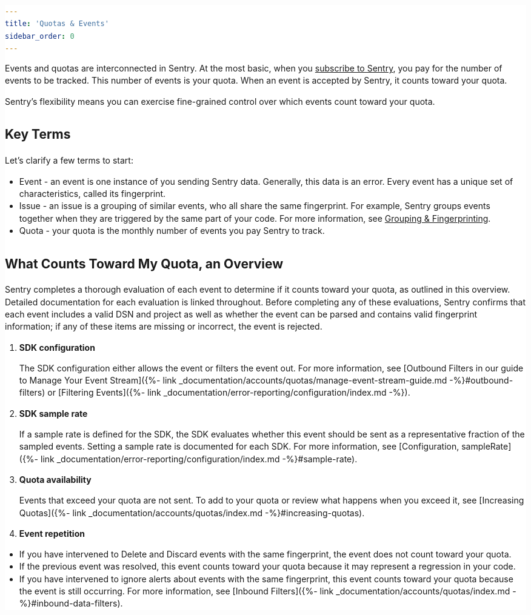 ```yaml
---
title: 'Quotas & Events'
sidebar_order: 0
---
```


Events and quotas are interconnected in Sentry. At the most basic, when you [subscribe to Sentry](https://sentry.io/pricing/), you pay for the number of events to be tracked. This number of events is your quota. When an event is accepted by Sentry, it counts toward your quota.

Sentry’s flexibility means you can exercise fine-grained control over which events count toward your quota.

## Key Terms

Let’s clarify a few terms to start:
-   Event - an event is one instance of you sending Sentry data. Generally, this data is an error. Every event has a unique set of characteristics, called its fingerprint.
-   Issue - an issue is a grouping of similar events, who all share the same fingerprint. For example, Sentry groups events together when they are triggered by the same part of your code. For more information, see [Grouping & Fingerprinting](https://docs.sentry.io/data-management/event-grouping/).
-   Quota - your quota is the monthly number of events you pay Sentry to track.

## What Counts Toward My Quota, an Overview

Sentry completes a thorough evaluation of each event to determine if it counts toward your quota, as outlined in this overview. Detailed documentation for each evaluation is linked throughout. Before completing any of these evaluations, Sentry confirms that each event includes a valid DSN and project as well as whether the event can be parsed and contains valid fingerprint information; if any of these items are missing or incorrect, the event is rejected.

1. **SDK configuration**

      The SDK configuration either allows the event or filters the event out. For more information, see [Outbound Filters in our guide to Manage Your Event Stream]({%- link _documentation/accounts/quotas/manage-event-stream-guide.md -%}#outbound-filters) or [Filtering Events]({%- link _documentation/error-reporting/configuration/index.md -%}).

2. **SDK sample rate**

      If a sample rate is defined for the SDK, the SDK evaluates whether this event should be sent as a representative fraction of the sampled events. Setting a sample rate is documented for each SDK. For more information, see [Configuration, sampleRate]({%- link _documentation/error-reporting/configuration/index.md -%}#sample-rate).

3. **Quota availability**

      Events that exceed your quota are not sent. To add to your quota or review what happens when you exceed it, see [Increasing Quotas]({%- link _documentation/accounts/quotas/index.md -%}#increasing-quotas).

4. **Event repetition**
  -   If you have intervened to Delete and Discard events with the same fingerprint, the event does not count toward your quota.
  -   If the previous event was resolved, this event counts toward your quota because it may represent a regression in your code.
  -   If you have intervened to ignore alerts about events with the same fingerprint, this event counts toward your quota because the event is still occurring. For more information, see [Inbound Filters]({%- link _documentation/accounts/quotas/index.md -%}#inbound-data-filters).
